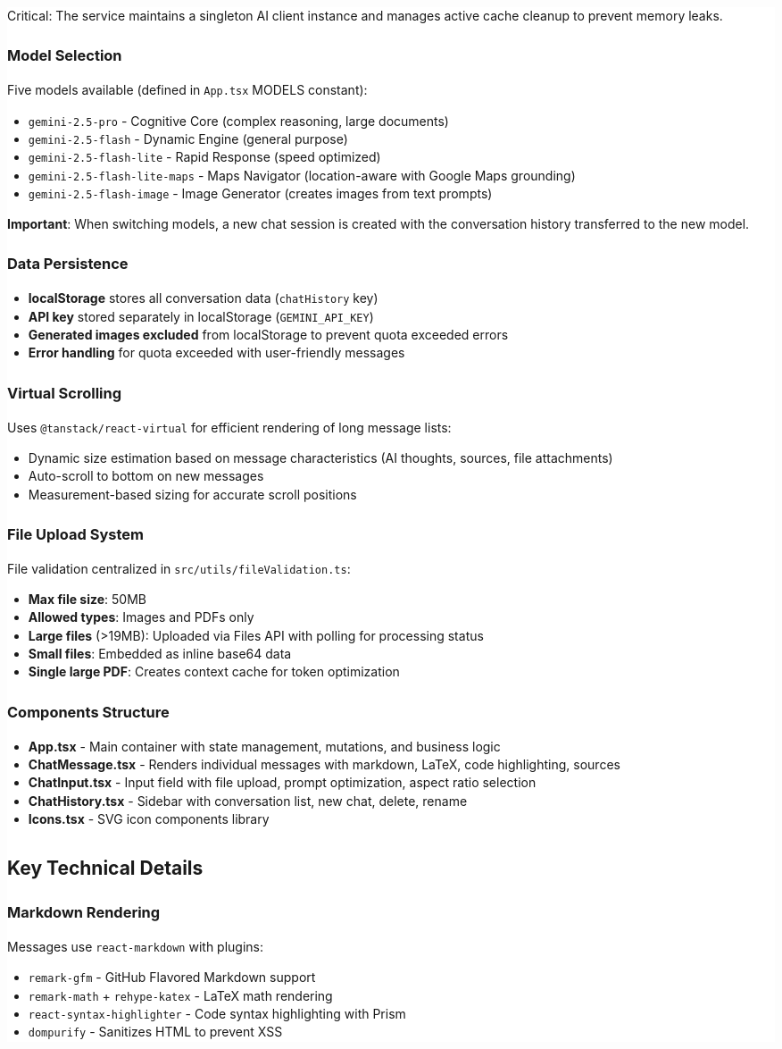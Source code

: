 Critical: The service maintains a singleton AI client instance and manages active cache cleanup to prevent memory leaks.

### Model Selection
Five models available (defined in `App.tsx` MODELS constant):
- `gemini-2.5-pro` - Cognitive Core (complex reasoning, large documents)
- `gemini-2.5-flash` - Dynamic Engine (general purpose)
- `gemini-2.5-flash-lite` - Rapid Response (speed optimized)
- `gemini-2.5-flash-lite-maps` - Maps Navigator (location-aware with Google Maps grounding)
- `gemini-2.5-flash-image` - Image Generator (creates images from text prompts)

**Important**: When switching models, a new chat session is created with the conversation history transferred to the new model.

### Data Persistence
- **localStorage** stores all conversation data (`chatHistory` key)
- **API key** stored separately in localStorage (`GEMINI_API_KEY`)
- **Generated images excluded** from localStorage to prevent quota exceeded errors
- **Error handling** for quota exceeded with user-friendly messages

### Virtual Scrolling
Uses `@tanstack/react-virtual` for efficient rendering of long message lists:
- Dynamic size estimation based on message characteristics (AI thoughts, sources, file attachments)
- Auto-scroll to bottom on new messages
- Measurement-based sizing for accurate scroll positions

### File Upload System
File validation centralized in `src/utils/fileValidation.ts`:
- **Max file size**: 50MB
- **Allowed types**: Images and PDFs only
- **Large files** (>19MB): Uploaded via Files API with polling for processing status
- **Small files**: Embedded as inline base64 data
- **Single large PDF**: Creates context cache for token optimization

### Components Structure
- **App.tsx** - Main container with state management, mutations, and business logic
- **ChatMessage.tsx** - Renders individual messages with markdown, LaTeX, code highlighting, sources
- **ChatInput.tsx** - Input field with file upload, prompt optimization, aspect ratio selection
- **ChatHistory.tsx** - Sidebar with conversation list, new chat, delete, rename
- **Icons.tsx** - SVG icon components library

## Key Technical Details

### Markdown Rendering
Messages use `react-markdown` with plugins:
- `remark-gfm` - GitHub Flavored Markdown support
- `remark-math` + `rehype-katex` - LaTeX math rendering
- `react-syntax-highlighter` - Code syntax highlighting with Prism
- `dompurify` - Sanitizes HTML to prevent XSS
